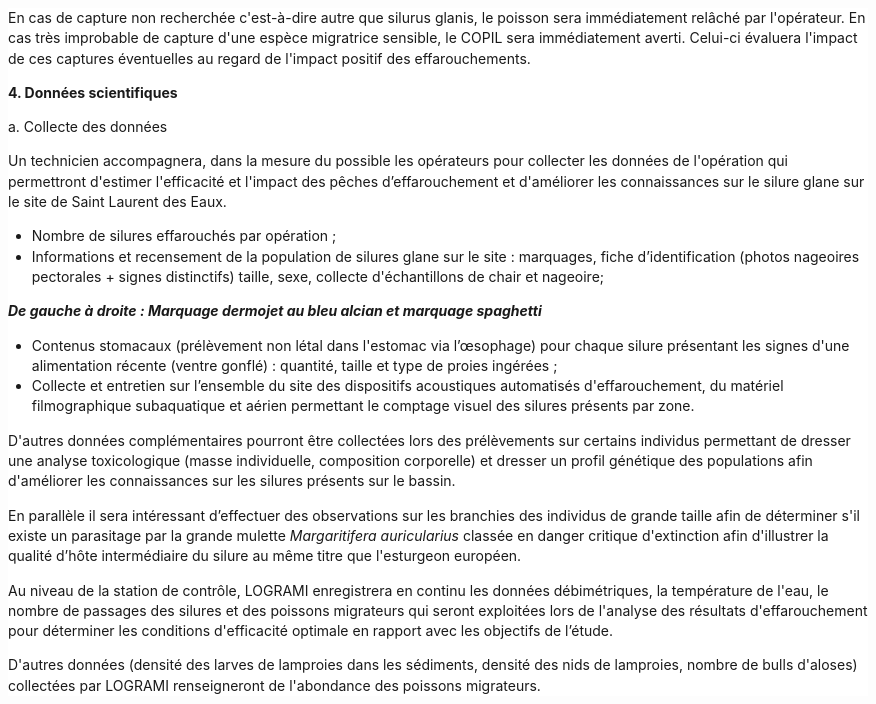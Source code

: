 En cas de capture non recherchée c'est-à-dire autre que silurus glanis, le poisson sera immédiatement
relâché par l'opérateur. En cas très improbable de capture d'une espèce migratrice sensible, le COPIL
sera immédiatement averti. Celui-ci évaluera l'impact de ces captures éventuelles au regard de
l'impact positif des effarouchements.

**4. Données scientifiques**


a. Collecte des données

Un technicien accompagnera, dans la mesure du possible les opérateurs pour collecter les données
de l'opération qui permettront d'estimer l'efficacité et l'impact des pêches d’effarouchement et
d'améliorer les connaissances sur le silure glane sur le site de Saint Laurent des Eaux.

- Nombre de silures effarouchés par opération ;
- Informations et recensement de la population de silures glane sur le site : marquages, fiche
d’identification (photos nageoires pectorales + signes distinctifs) taille, sexe, collecte d'échantillons
de chair et nageoire;

**_De gauche à droite : Marquage dermojet au bleu alcian et marquage spaghetti_**

- Contenus stomacaux (prélèvement non létal dans l'estomac via l’œsophage) pour chaque silure
présentant les signes d'une alimentation récente (ventre gonflé) : quantité, taille et type de proies
ingérées ;
- Collecte et entretien sur l’ensemble du site des dispositifs acoustiques automatisés
d'effarouchement, du matériel filmographique subaquatique et aérien permettant le comptage
visuel des silures présents par zone.

D'autres données complémentaires pourront être collectées lors des prélèvements sur certains
individus permettant de dresser une analyse toxicologique (masse individuelle, composition
corporelle) et dresser un profil génétique des populations afin d'améliorer les connaissances sur les
silures présents sur le bassin.

En parallèle il sera intéressant d’effectuer des observations sur les branchies des individus de grande
taille afin de déterminer s'il existe un parasitage par la grande mulette _Margaritifera auricularius_
classée en danger critique d'extinction afin d'illustrer la qualité d’hôte intermédiaire du silure au
même titre que l'esturgeon européen.

Au niveau de la station de contrôle, LOGRAMI enregistrera en continu les données débimétriques, la
température de l'eau, le nombre de passages des silures et des poissons migrateurs qui seront
exploitées lors de l'analyse des résultats d'effarouchement pour déterminer les conditions d'efficacité
optimale en rapport avec les objectifs de l’étude.

D'autres données (densité des larves de lamproies dans les sédiments, densité des nids de lamproies,
nombre de bulls d'aloses) collectées par LOGRAMI renseigneront de l'abondance des poissons
migrateurs.

